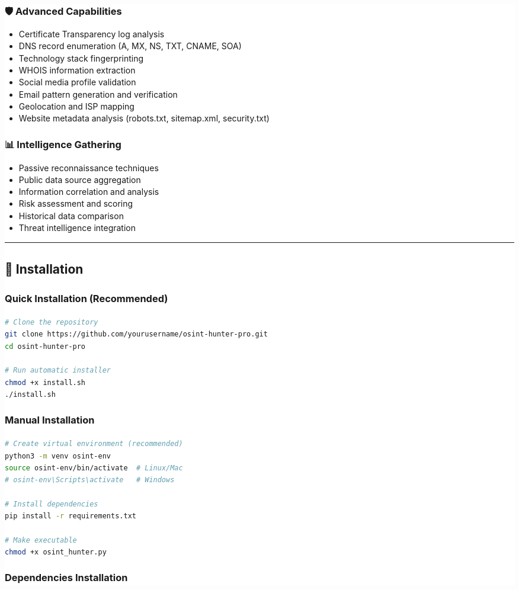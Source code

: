 ### 🛡️ Advanced Capabilities
- Certificate Transparency log analysis
- DNS record enumeration (A, MX, NS, TXT, CNAME, SOA)
- Technology stack fingerprinting
- WHOIS information extraction
- Social media profile validation
- Email pattern generation and verification
- Geolocation and ISP mapping
- Website metadata analysis (robots.txt, sitemap.xml, security.txt)

### 📊 Intelligence Gathering
- Passive reconnaissance techniques
- Public data source aggregation
- Information correlation and analysis
- Risk assessment and scoring
- Historical data comparison
- Threat intelligence integration

---

## 🚀 Installation

### Quick Installation (Recommended)

```bash
# Clone the repository
git clone https://github.com/yourusername/osint-hunter-pro.git
cd osint-hunter-pro

# Run automatic installer
chmod +x install.sh
./install.sh
```

### Manual Installation

```bash
# Create virtual environment (recommended)
python3 -m venv osint-env
source osint-env/bin/activate  # Linux/Mac
# osint-env\Scripts\activate   # Windows

# Install dependencies
pip install -r requirements.txt

# Make executable
chmod +x osint_hunter.py
```

### Dependencies Installation
